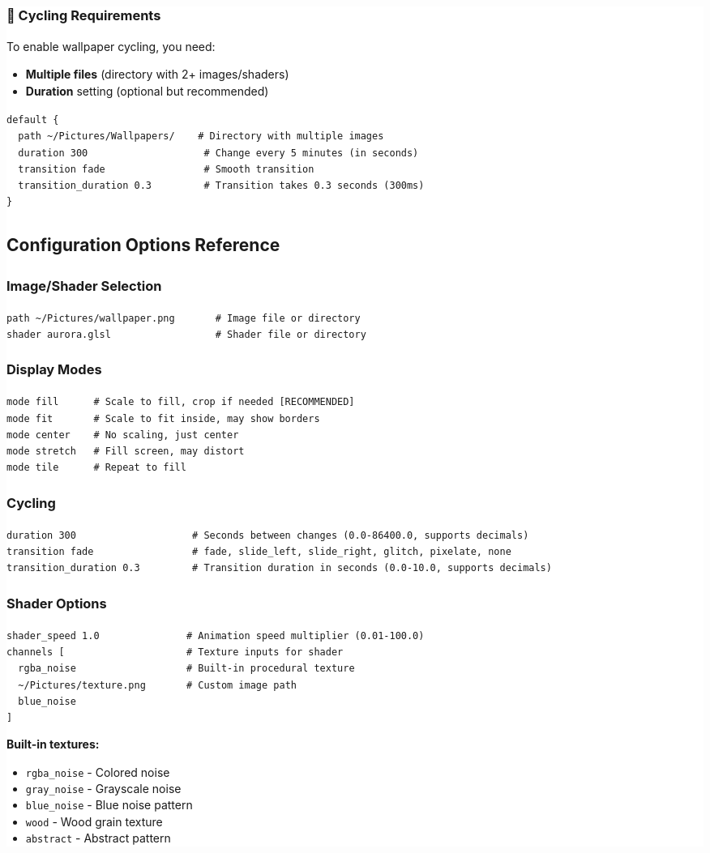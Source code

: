 ### 🔄 Cycling Requirements

To enable wallpaper cycling, you need:
- **Multiple files** (directory with 2+ images/shaders)
- **Duration** setting (optional but recommended)

```vibe
default {
  path ~/Pictures/Wallpapers/    # Directory with multiple images
  duration 300                    # Change every 5 minutes (in seconds)
  transition fade                 # Smooth transition
  transition_duration 0.3         # Transition takes 0.3 seconds (300ms)
}
```

## Configuration Options Reference

### Image/Shader Selection
```vibe
path ~/Pictures/wallpaper.png       # Image file or directory
shader aurora.glsl                  # Shader file or directory
```

### Display Modes
```vibe
mode fill      # Scale to fill, crop if needed [RECOMMENDED]
mode fit       # Scale to fit inside, may show borders
mode center    # No scaling, just center
mode stretch   # Fill screen, may distort
mode tile      # Repeat to fill
```

### Cycling
```vibe
duration 300                    # Seconds between changes (0.0-86400.0, supports decimals)
transition fade                 # fade, slide_left, slide_right, glitch, pixelate, none
transition_duration 0.3         # Transition duration in seconds (0.0-10.0, supports decimals)
```

### Shader Options
```vibe
shader_speed 1.0               # Animation speed multiplier (0.01-100.0)
channels [                     # Texture inputs for shader
  rgba_noise                   # Built-in procedural texture
  ~/Pictures/texture.png       # Custom image path
  blue_noise
]
```

**Built-in textures:**
- `rgba_noise` - Colored noise
- `gray_noise` - Grayscale noise
- `blue_noise` - Blue noise pattern
- `wood` - Wood grain texture
- `abstract` - Abstract pattern
